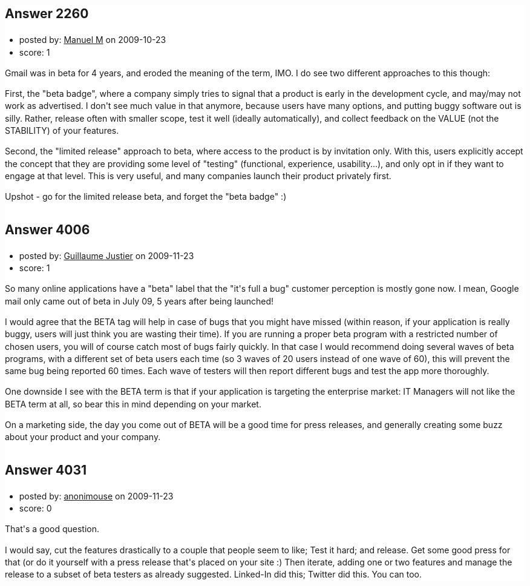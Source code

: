 
## Answer 2260

- posted by: [Manuel M](https://stackexchange.com/users/-1/1085-manuel-m) on 2009-10-23
- score: 1

Gmail was in beta for 4 years, and eroded the meaning of the term, IMO. I do see two different approaches to this though:

First, the "beta badge", where a company simply tries to signal that a product is early in the development cycle, and may/may not work as advertised. I don't see much value in that anymore, because users have many options, and putting buggy software out is silly. Rather, release often with smaller scope, test it well (ideally automatically), and collect feedback on the VALUE (not the STABILITY) of your features.

Second, the "limited release" approach to beta, where access to the product is by invitation only. With this, users explicitly accept the concept that they are providing some level of "testing" (functional, experience, usability...), and only opt in if they want to engage at that level. This is very useful, and many companies launch their product privately first.

Upshot - go for the limited release beta, and forget the "beta badge" :)


## Answer 4006

- posted by: [Guillaume Justier](https://stackexchange.com/users/-1/1636-guillaume-justier) on 2009-11-23
- score: 1

So many online applications have a "beta" label that the "it's full a bug" customer perception is mostly gone now. I mean, Google mail only came out of beta in July 09, 5 years after being launched!

I would agree that the BETA tag will help in case of bugs that you might have missed (within reason, if your application is really buggy, users will just think you are wasting their time).
If you are running a proper beta program with a restricted number of chosen users, you will of course catch most of bugs fairly quickly. In that case I would recommend doing several waves of beta programs, with a different set of beta users each time (so 3 waves of 20 users instead of one wave of 60), this will prevent the same bug being reported 60 times. Each wave of testers will then report different bugs and test the app more thoroughly.

One downside I see with the BETA term is that if your application is targeting the enterprise market: IT Managers will not like the BETA term at all, so bear this in mind depending on your market.

On a marketing side, the day you come out of BETA will be a good time for press releases, and generally creating some buzz about your product and your company.


## Answer 4031

- posted by: [anonimouse](https://stackexchange.com/users/-1/380-anonimouse) on 2009-11-23
- score: 0

That's a good question.

I would say, cut the features drastically to a couple that people seem to like; Test it hard; and release. Get some good press for that (or do it yourself with a press release that's placed on your site :) Then iterate, adding one or two features and manage the release to a subset of beta testers as already suggested. Linked-In did this; Twitter did this. You can too.
